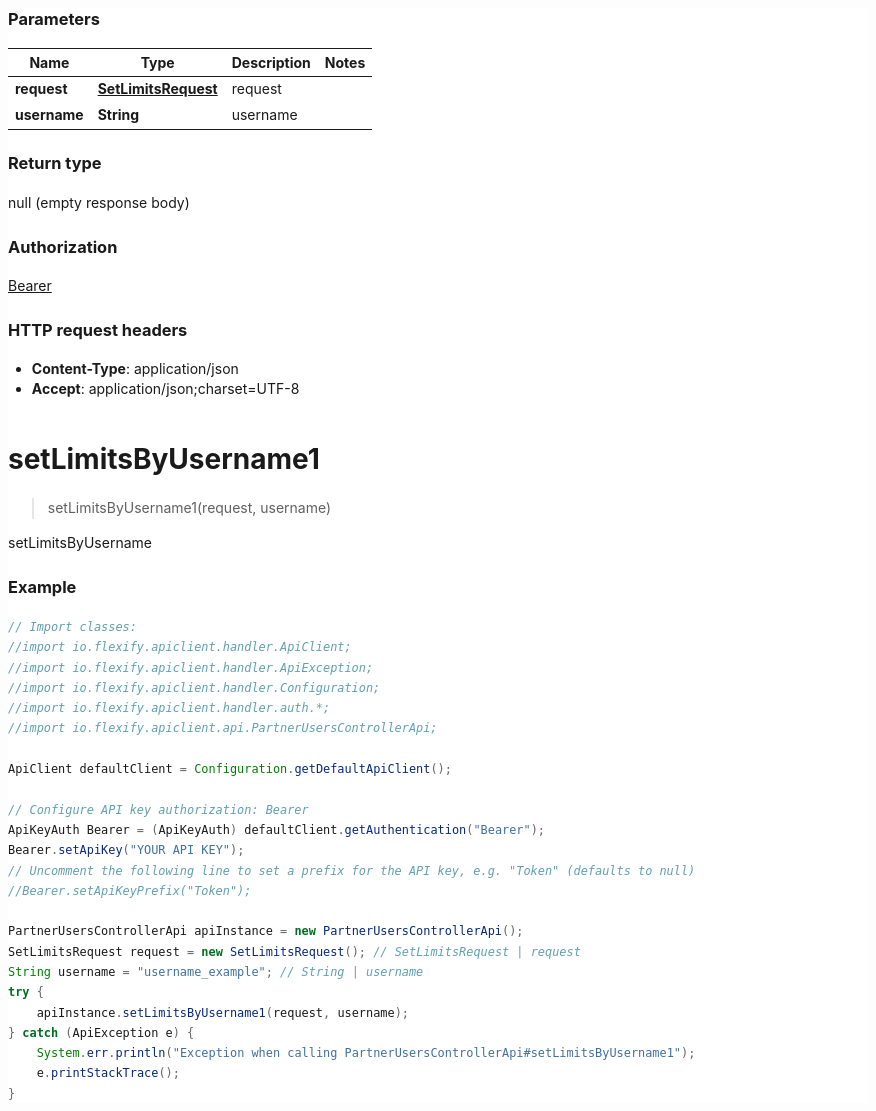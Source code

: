 ### Parameters

Name | Type | Description  | Notes
------------- | ------------- | ------------- | -------------
 **request** | [**SetLimitsRequest**](SetLimitsRequest.md)| request |
 **username** | **String**| username |

### Return type

null (empty response body)

### Authorization

[Bearer](../README.md#Bearer)

### HTTP request headers

 - **Content-Type**: application/json
 - **Accept**: application/json;charset=UTF-8

<a name="setLimitsByUsername1"></a>
# **setLimitsByUsername1**
> setLimitsByUsername1(request, username)

setLimitsByUsername

### Example
```java
// Import classes:
//import io.flexify.apiclient.handler.ApiClient;
//import io.flexify.apiclient.handler.ApiException;
//import io.flexify.apiclient.handler.Configuration;
//import io.flexify.apiclient.handler.auth.*;
//import io.flexify.apiclient.api.PartnerUsersControllerApi;

ApiClient defaultClient = Configuration.getDefaultApiClient();

// Configure API key authorization: Bearer
ApiKeyAuth Bearer = (ApiKeyAuth) defaultClient.getAuthentication("Bearer");
Bearer.setApiKey("YOUR API KEY");
// Uncomment the following line to set a prefix for the API key, e.g. "Token" (defaults to null)
//Bearer.setApiKeyPrefix("Token");

PartnerUsersControllerApi apiInstance = new PartnerUsersControllerApi();
SetLimitsRequest request = new SetLimitsRequest(); // SetLimitsRequest | request
String username = "username_example"; // String | username
try {
    apiInstance.setLimitsByUsername1(request, username);
} catch (ApiException e) {
    System.err.println("Exception when calling PartnerUsersControllerApi#setLimitsByUsername1");
    e.printStackTrace();
}
```
